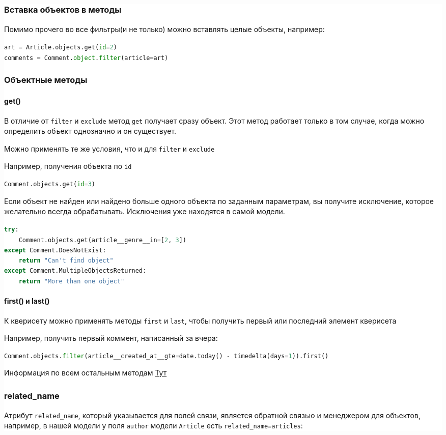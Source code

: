 ### Вставка объектов в методы

Помимо прочего во все фильтры(и не только) можно вставлять целые объекты, например:

```python
art = Article.objects.get(id=2)
comments = Comment.object.filter(article=art)
```

### Объектные методы

#### get()

В отличие от `filter` и `exclude` метод `get` получает сразу объект. Этот метод работает только в том случае, когда
можно
определить объект однозначно и он существует.

Можно применять те же условия, что и для `filter` и `exclude`

Например, получения объекта по `id`

```python
Comment.objects.get(id=3)
```

Если объект не найден или найдено больше одного объекта по заданным параметрам, вы получите исключение, которое
желательно всегда обрабатывать. Исключения уже находятся в самой модели.

```python
try:
    Comment.objects.get(article__genre__in=[2, 3])
except Comment.DoesNotExist:
    return "Can't find object"
except Comment.MultipleObjectsReturned:
    return "More than one object"
```

#### first() и last()

К кверисету можно применять методы `first` и `last`, чтобы получить первый или последний элемент кверисета

Например, получить первый коммент, написанный за вчера:

```python
Comment.objects.filter(article__created_at__gte=date.today() - timedelta(days=1)).first()
```

Информация по всем остальным
методам [Тут](https://docs.djangoproject.com/en/4.2/ref/models/querysets/#methods-that-do-not-return-querysets)

### related_name

Атрибут `related_name`, который указывается для полей связи, является обратной связью и менеджером для объектов,
например, в нашей модели у поля `author` модели `Article` есть `related_name=articles`:
